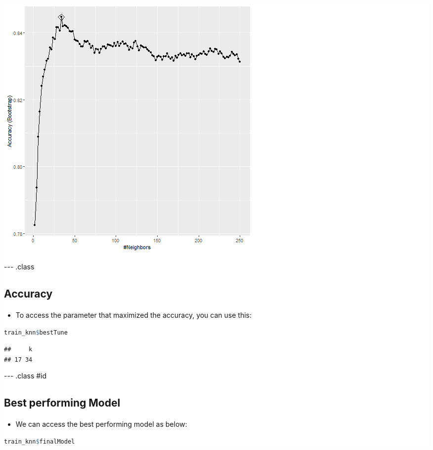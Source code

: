 ![plot of chunk unnamed-chunk-11](figure/unnamed-chunk-11-1.png)


--- .class

## Accuracy

- To access the parameter that maximized the accuracy, you can use this:


```r
train_knn$bestTune
```

```
##     k
## 17 34
```

--- .class #id

## Best performing Model

- We can access the best performing model as below:


```r
train_knn$finalModel
```
